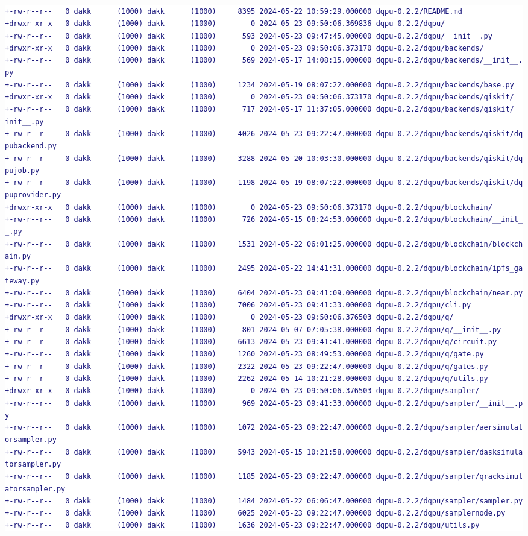 ```diff
+-rw-r--r--   0 dakk      (1000) dakk      (1000)     8395 2024-05-22 10:59:29.000000 dqpu-0.2.2/README.md
+drwxr-xr-x   0 dakk      (1000) dakk      (1000)        0 2024-05-23 09:50:06.369836 dqpu-0.2.2/dqpu/
+-rw-r--r--   0 dakk      (1000) dakk      (1000)      593 2024-05-23 09:47:45.000000 dqpu-0.2.2/dqpu/__init__.py
+drwxr-xr-x   0 dakk      (1000) dakk      (1000)        0 2024-05-23 09:50:06.373170 dqpu-0.2.2/dqpu/backends/
+-rw-r--r--   0 dakk      (1000) dakk      (1000)      569 2024-05-17 14:08:15.000000 dqpu-0.2.2/dqpu/backends/__init__.py
+-rw-r--r--   0 dakk      (1000) dakk      (1000)     1234 2024-05-19 08:07:22.000000 dqpu-0.2.2/dqpu/backends/base.py
+drwxr-xr-x   0 dakk      (1000) dakk      (1000)        0 2024-05-23 09:50:06.373170 dqpu-0.2.2/dqpu/backends/qiskit/
+-rw-r--r--   0 dakk      (1000) dakk      (1000)      717 2024-05-17 11:37:05.000000 dqpu-0.2.2/dqpu/backends/qiskit/__init__.py
+-rw-r--r--   0 dakk      (1000) dakk      (1000)     4026 2024-05-23 09:22:47.000000 dqpu-0.2.2/dqpu/backends/qiskit/dqpubackend.py
+-rw-r--r--   0 dakk      (1000) dakk      (1000)     3288 2024-05-20 10:03:30.000000 dqpu-0.2.2/dqpu/backends/qiskit/dqpujob.py
+-rw-r--r--   0 dakk      (1000) dakk      (1000)     1198 2024-05-19 08:07:22.000000 dqpu-0.2.2/dqpu/backends/qiskit/dqpuprovider.py
+drwxr-xr-x   0 dakk      (1000) dakk      (1000)        0 2024-05-23 09:50:06.373170 dqpu-0.2.2/dqpu/blockchain/
+-rw-r--r--   0 dakk      (1000) dakk      (1000)      726 2024-05-15 08:24:53.000000 dqpu-0.2.2/dqpu/blockchain/__init__.py
+-rw-r--r--   0 dakk      (1000) dakk      (1000)     1531 2024-05-22 06:01:25.000000 dqpu-0.2.2/dqpu/blockchain/blockchain.py
+-rw-r--r--   0 dakk      (1000) dakk      (1000)     2495 2024-05-22 14:41:31.000000 dqpu-0.2.2/dqpu/blockchain/ipfs_gateway.py
+-rw-r--r--   0 dakk      (1000) dakk      (1000)     6404 2024-05-23 09:41:09.000000 dqpu-0.2.2/dqpu/blockchain/near.py
+-rw-r--r--   0 dakk      (1000) dakk      (1000)     7006 2024-05-23 09:41:33.000000 dqpu-0.2.2/dqpu/cli.py
+drwxr-xr-x   0 dakk      (1000) dakk      (1000)        0 2024-05-23 09:50:06.376503 dqpu-0.2.2/dqpu/q/
+-rw-r--r--   0 dakk      (1000) dakk      (1000)      801 2024-05-07 07:05:38.000000 dqpu-0.2.2/dqpu/q/__init__.py
+-rw-r--r--   0 dakk      (1000) dakk      (1000)     6613 2024-05-23 09:41:41.000000 dqpu-0.2.2/dqpu/q/circuit.py
+-rw-r--r--   0 dakk      (1000) dakk      (1000)     1260 2024-05-23 08:49:53.000000 dqpu-0.2.2/dqpu/q/gate.py
+-rw-r--r--   0 dakk      (1000) dakk      (1000)     2322 2024-05-23 09:22:47.000000 dqpu-0.2.2/dqpu/q/gates.py
+-rw-r--r--   0 dakk      (1000) dakk      (1000)     2262 2024-05-14 10:21:28.000000 dqpu-0.2.2/dqpu/q/utils.py
+drwxr-xr-x   0 dakk      (1000) dakk      (1000)        0 2024-05-23 09:50:06.376503 dqpu-0.2.2/dqpu/sampler/
+-rw-r--r--   0 dakk      (1000) dakk      (1000)      969 2024-05-23 09:41:33.000000 dqpu-0.2.2/dqpu/sampler/__init__.py
+-rw-r--r--   0 dakk      (1000) dakk      (1000)     1072 2024-05-23 09:22:47.000000 dqpu-0.2.2/dqpu/sampler/aersimulatorsampler.py
+-rw-r--r--   0 dakk      (1000) dakk      (1000)     5943 2024-05-15 10:21:58.000000 dqpu-0.2.2/dqpu/sampler/dasksimulatorsampler.py
+-rw-r--r--   0 dakk      (1000) dakk      (1000)     1185 2024-05-23 09:22:47.000000 dqpu-0.2.2/dqpu/sampler/qracksimulatorsampler.py
+-rw-r--r--   0 dakk      (1000) dakk      (1000)     1484 2024-05-22 06:06:47.000000 dqpu-0.2.2/dqpu/sampler/sampler.py
+-rw-r--r--   0 dakk      (1000) dakk      (1000)     6025 2024-05-23 09:22:47.000000 dqpu-0.2.2/dqpu/samplernode.py
+-rw-r--r--   0 dakk      (1000) dakk      (1000)     1636 2024-05-23 09:22:47.000000 dqpu-0.2.2/dqpu/utils.py
```
